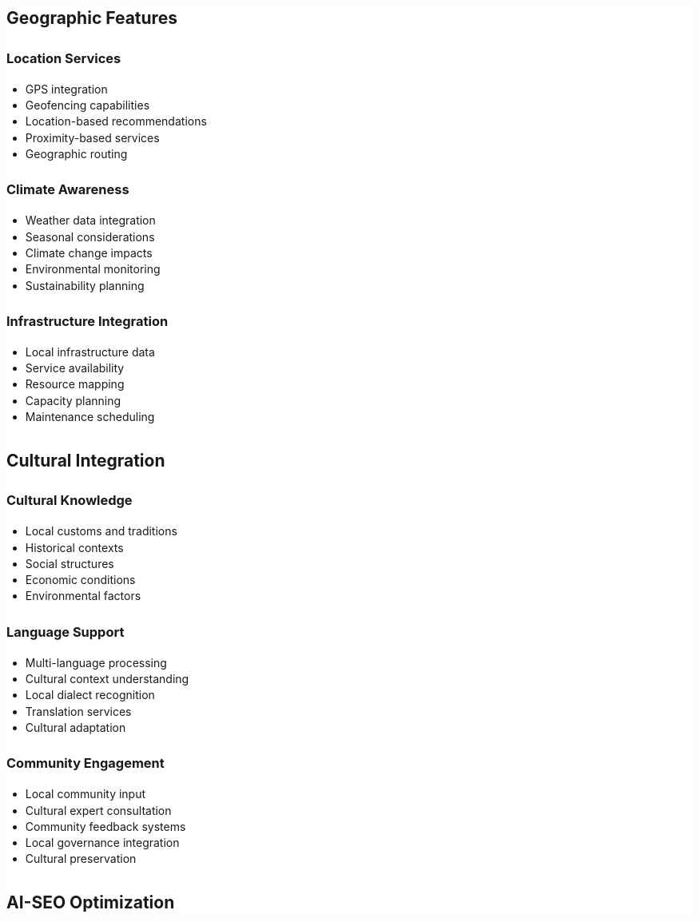 ## Geographic Features

### Location Services
- GPS integration
- Geofencing capabilities
- Location-based recommendations
- Proximity-based services
- Geographic routing

### Climate Awareness
- Weather data integration
- Seasonal considerations
- Climate change impacts
- Environmental monitoring
- Sustainability planning

### Infrastructure Integration
- Local infrastructure data
- Service availability
- Resource mapping
- Capacity planning
- Maintenance scheduling

## Cultural Integration

### Cultural Knowledge
- Local customs and traditions
- Historical contexts
- Social structures
- Economic conditions
- Environmental factors

### Language Support
- Multi-language processing
- Cultural context understanding
- Local dialect recognition
- Translation services
- Cultural adaptation

### Community Engagement
- Local community input
- Cultural expert consultation
- Community feedback systems
- Local governance integration
- Cultural preservation

## AI-SEO Optimization
